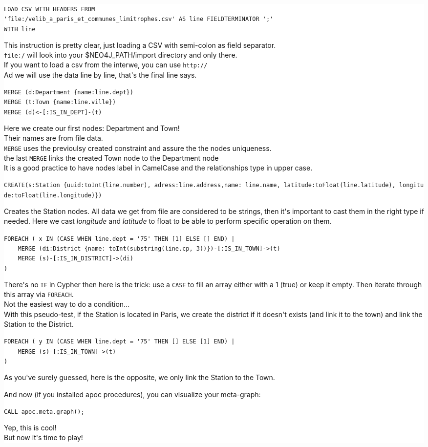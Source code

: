 
```cypher
LOAD CSV WITH HEADERS FROM
'file:/velib_a_paris_et_communes_limitrophes.csv' AS line FIELDTERMINATOR ';'
WITH line
```
This instruction is pretty clear, just loading a CSV with semi-colon as field separator.  
`file:/` will look into your $NEO4J_PATH/import directory and only there.  
If you want to load a csv from the interwe, you can use `http://`  
Ad we will use the data line by line, that's the final line says.


```cypher
MERGE (d:Department {name:line.dept})
MERGE (t:Town {name:line.ville})
MERGE (d)<-[:IS_IN_DEPT]-(t)
```
Here we create our first nodes: Department and Town!  
Their names are from file data.  
`MERGE` uses the previoulsy created constraint and assure the the nodes uniqueness.  
the last `MERGE` links the created Town node to the Department node  
It is a good practice to have nodes label in CamelCase and the relationships type in upper case.


```cypher
CREATE(s:Station {uuid:toInt(line.number), adress:line.address,name: line.name, latitude:toFloat(line.latitude), longitude:toFloat(line.longitude)})
```
Creates the Station nodes.
All data we get from file are considered to be strings, then it's important to cast them in the right type if needed. Here we cast *longitude* and *latitude* to float to be able to perform specific operation on them.


```cypher
FOREACH ( x IN (CASE WHEN line.dept = '75' THEN [1] ELSE [] END) |
    MERGE (di:District {name: toInt(substring(line.cp, 3))})-[:IS_IN_TOWN]->(t)
    MERGE (s)-[:IS_IN_DISTRICT]->(di)
)
```
There's no `IF` in Cypher then here is the trick: use a `CASE` to fill an array either with a 1 (true) or keep it empty. Then iterate through this array via `FOREACH`.  
Not the easiest way to do a condition...  
With this pseudo-test, if the Station is located in Paris, we create the district if it doesn't exists (and link it to the town) and link the Station to the District.


```cypher
FOREACH ( y IN (CASE WHEN line.dept = '75' THEN [] ELSE [1] END) |
    MERGE (s)-[:IS_IN_TOWN]->(t)
)
```
As you've surely guessed, here is the opposite, we only link the Station to the Town.


And now (if you installed apoc procedures), you can visualize your meta-graph:
 ```cypher
CALL apoc.meta.graph();
 ```
Yep, this is cool!  
But now it's time to play!
